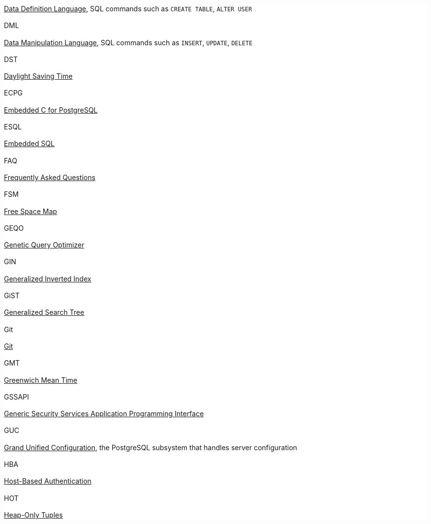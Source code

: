 [Data Definition Language](https://en.wikipedia.org/wiki/Data_Definition_Language), SQL commands such as `CREATE TABLE`, `ALTER USER`

DML

[Data Manipulation Language](https://en.wikipedia.org/wiki/Data_Manipulation_Language), SQL commands such as `INSERT`, `UPDATE`, `DELETE`

DST

[Daylight Saving Time](https://en.wikipedia.org/wiki/Daylight_saving_time)

ECPG

[Embedded C for PostgreSQL](https://www.postgresql.org/docs/13/ecpg.html)

ESQL

[Embedded SQL](https://en.wikipedia.org/wiki/Embedded_SQL)

FAQ

[Frequently Asked Questions](https://en.wikipedia.org/wiki/FAQ)

FSM

[Free Space Map](https://www.postgresql.org/docs/13/storage-fsm.html)

GEQO

[Genetic Query Optimizer](https://www.postgresql.org/docs/13/geqo.html)

GIN

[Generalized Inverted Index](https://www.postgresql.org/docs/13/gin.html)

GiST

[Generalized Search Tree](https://www.postgresql.org/docs/13/gist.html)

Git

[Git](https://en.wikipedia.org/wiki/Git_%28software%29)

GMT

[Greenwich Mean Time](https://en.wikipedia.org/wiki/GMT)

GSSAPI

[Generic Security Services Application Programming Interface](https://en.wikipedia.org/wiki/Generic_Security_Services_Application_Program_Interface)

GUC

[Grand Unified Configuration](https://www.postgresql.org/docs/13/config-setting.html), the PostgreSQL subsystem that handles server configuration

HBA

[Host-Based Authentication](https://www.postgresql.org/docs/13/auth-pg-hba-conf.html)

HOT

[Heap-Only Tuples](https://git.postgresql.org/gitweb/?p=postgresql.git;a=blob;f=src/backend/access/heap/README.HOT;hb=HEAD)

